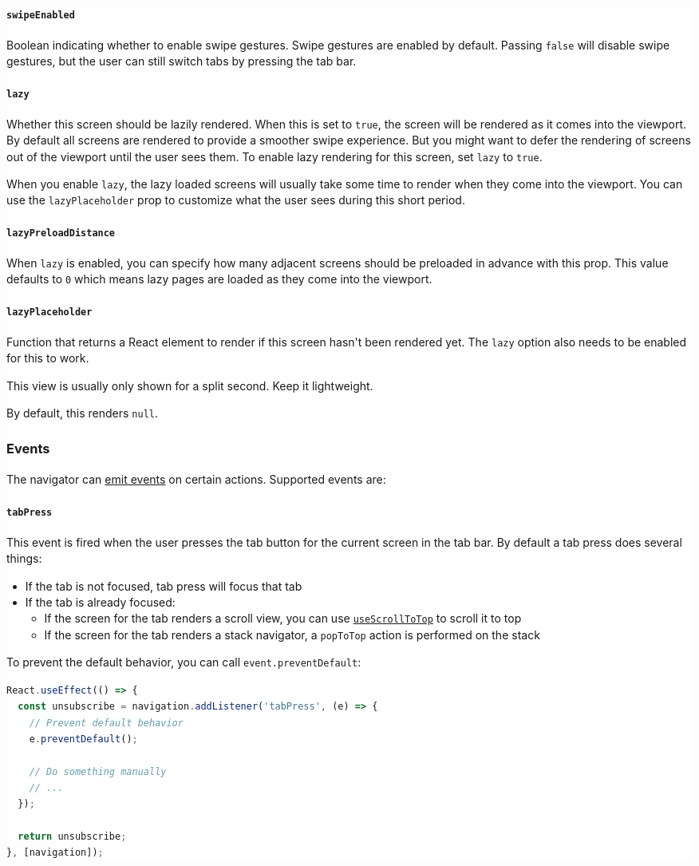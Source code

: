 #### `swipeEnabled`

Boolean indicating whether to enable swipe gestures. Swipe gestures are enabled by default. Passing `false` will disable swipe gestures, but the user can still switch tabs by pressing the tab bar.

#### `lazy`

Whether this screen should be lazily rendered. When this is set to `true`, the screen will be rendered as it comes into the viewport. By default all screens are rendered to provide a smoother swipe experience. But you might want to defer the rendering of screens out of the viewport until the user sees them. To enable lazy rendering for this screen, set `lazy` to `true`.

When you enable `lazy`, the lazy loaded screens will usually take some time to render when they come into the viewport. You can use the `lazyPlaceholder` prop to customize what the user sees during this short period.

#### `lazyPreloadDistance`

When `lazy` is enabled, you can specify how many adjacent screens should be preloaded in advance with this prop. This value defaults to `0` which means lazy pages are loaded as they come into the viewport.

#### `lazyPlaceholder`

Function that returns a React element to render if this screen hasn't been rendered yet. The `lazy` option also needs to be enabled for this to work.

This view is usually only shown for a split second. Keep it lightweight.

By default, this renders `null`.

### Events

The navigator can [emit events](navigation-events.md) on certain actions. Supported events are:

#### `tabPress`

This event is fired when the user presses the tab button for the current screen in the tab bar. By default a tab press does several things:

- If the tab is not focused, tab press will focus that tab
- If the tab is already focused:
  - If the screen for the tab renders a scroll view, you can use [`useScrollToTop`](use-scroll-to-top.md) to scroll it to top
  - If the screen for the tab renders a stack navigator, a `popToTop` action is performed on the stack

To prevent the default behavior, you can call `event.preventDefault`:

<samp id="material-top-tab-prevent-default" />

```js
React.useEffect(() => {
  const unsubscribe = navigation.addListener('tabPress', (e) => {
    // Prevent default behavior
    e.preventDefault();

    // Do something manually
    // ...
  });

  return unsubscribe;
}, [navigation]);
```
